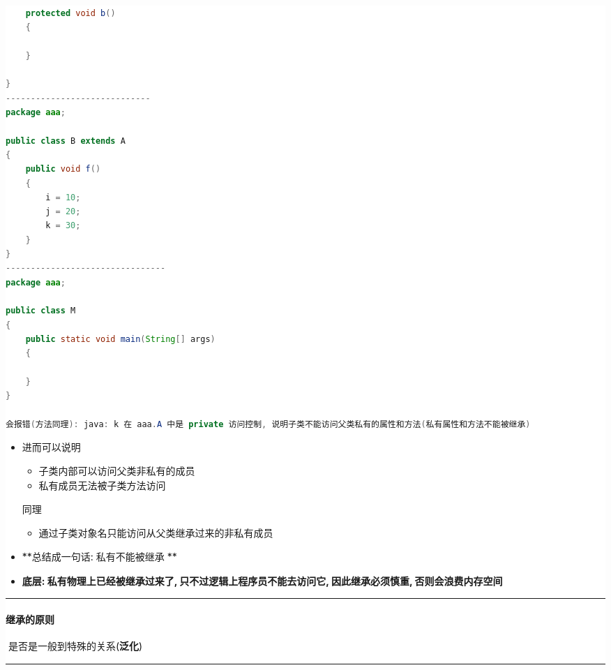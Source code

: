 ```java
    protected void b()
    {

    }

}
-----------------------------
package aaa;

public class B extends A
{
    public void f()
    {
        i = 10;
        j = 20;
        k = 30;
    }
}
--------------------------------
package aaa;

public class M
{
    public static void main(String[] args)
    {

    }
}

会报错(方法同理): java: k 在 aaa.A 中是 private 访问控制, 说明子类不能访问父类私有的属性和方法(私有属性和方法不能被继承)
```

- 进而可以说明
  - 子类内部可以访问父类非私有的成员
  - 私有成员无法被子类方法访问
  
  同理
  
  - 通过子类对象名只能访问从父类继承过来的非私有成员
  
- **总结成一句话: 私有不能被继承 **

- **底层: 私有物理上已经被继承过来了, 只不过逻辑上程序员不能去访问它, 因此继承必须慎重, 否则会浪费内存空间**



---

#### 继承的原则

​	是否是一般到特殊的关系(**泛化**)



---
